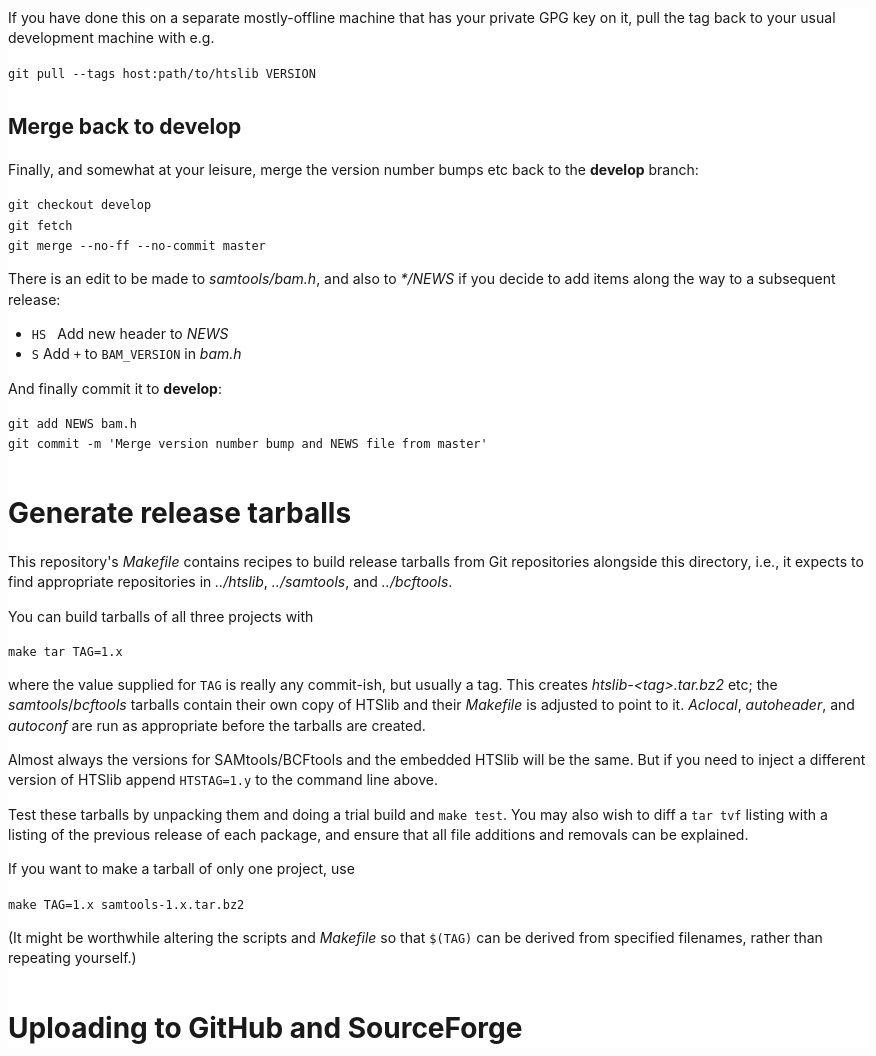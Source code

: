 If you have done this on a separate mostly-offline machine that has your private GPG key on it, pull the tag back to your usual development machine with e.g.

    git pull --tags host:path/to/htslib VERSION

## Merge back to develop

Finally, and somewhat at your leisure, merge the version number bumps etc back to the **develop** branch:

    git checkout develop
    git fetch
    git merge --no-ff --no-commit master

There is an edit to be made to _samtools/bam.h_, and also to _*/NEWS_ if you decide to add items along the way to a subsequent release:

* `HS `  Add new header to _NEWS_
* ` S `  Add `+` to `BAM_VERSION` in _bam.h_

And finally commit it to **develop**:

    git add NEWS bam.h
    git commit -m 'Merge version number bump and NEWS file from master'


# Generate release tarballs

This repository's _Makefile_ contains recipes to build release tarballs from Git repositories alongside this directory, i.e., it expects to find appropriate repositories in _../htslib_, _../samtools_, and _../bcftools_.

You can build tarballs of all three projects with

    make tar TAG=1.x

where the value supplied for `TAG` is really any commit-ish, but usually a tag.  This creates _htslib-\<tag\>.tar.bz2_ etc; the _samtools_/_bcftools_ tarballs contain their own copy of HTSlib and their _Makefile_ is adjusted to point to it.  _Aclocal_, _autoheader_, and _autoconf_ are run as appropriate before the tarballs are created.

Almost always the versions for SAMtools/BCFtools and the embedded HTSlib will be the same.  But if you need to inject a different version of HTSlib append `HTSTAG=1.y` to the command line above.

Test these tarballs by unpacking them and doing a trial build and `make test`.  You may also wish to diff a `tar tvf` listing with a listing of the previous release of each package, and ensure that all file additions and removals can be explained.

If you want to make a tarball of only one project, use

    make TAG=1.x samtools-1.x.tar.bz2

(It might be worthwhile altering the scripts and _Makefile_ so that `$(TAG)` can be derived from specified filenames, rather than repeating yourself.)


# Uploading to GitHub and SourceForge
